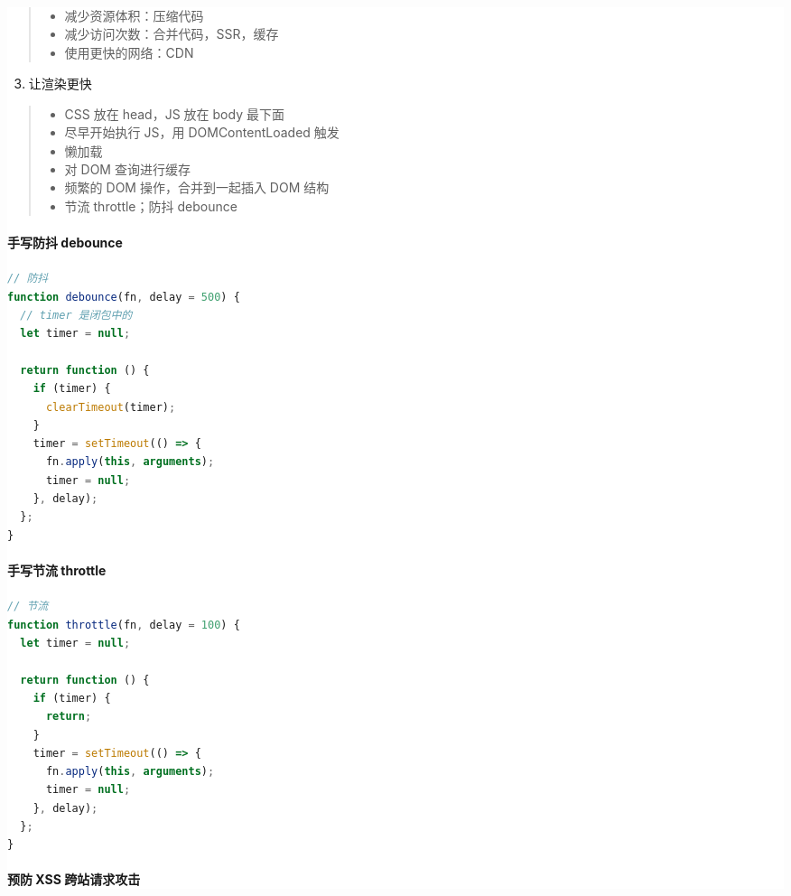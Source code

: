 > - 减少资源体积：压缩代码
> - 减少访问次数：合并代码，SSR，缓存
> - 使用更快的网络：CDN

3. 让渲染更快

> - CSS 放在 head，JS 放在 body 最下面
> - 尽早开始执行 JS，用 DOMContentLoaded 触发
> - 懒加载
> - 对 DOM 查询进行缓存
> - 频繁的 DOM 操作，合并到一起插入 DOM 结构
> - 节流 throttle；防抖 debounce

#### 手写防抖 debounce

```js
// 防抖
function debounce(fn, delay = 500) {
  // timer 是闭包中的
  let timer = null;

  return function () {
    if (timer) {
      clearTimeout(timer);
    }
    timer = setTimeout(() => {
      fn.apply(this, arguments);
      timer = null;
    }, delay);
  };
}
```

#### 手写节流 throttle

```js
// 节流
function throttle(fn, delay = 100) {
  let timer = null;

  return function () {
    if (timer) {
      return;
    }
    timer = setTimeout(() => {
      fn.apply(this, arguments);
      timer = null;
    }, delay);
  };
}
```

#### 预防 XSS 跨站请求攻击
